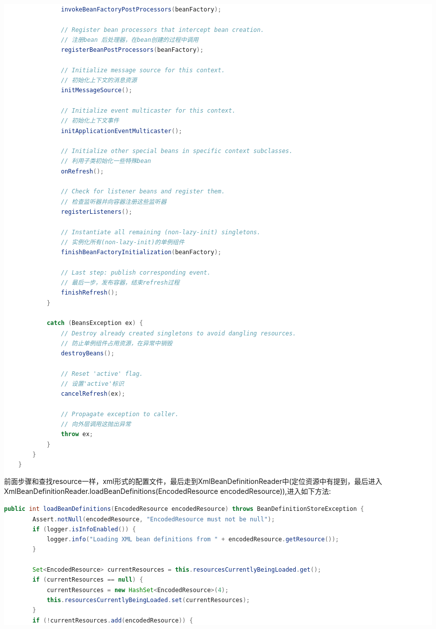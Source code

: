 ```java
				invokeBeanFactoryPostProcessors(beanFactory);

				// Register bean processors that intercept bean creation.
				// 注册bean 后处理器，在bean创建的过程中调用
				registerBeanPostProcessors(beanFactory);

				// Initialize message source for this context.
				// 初始化上下文的消息资源
				initMessageSource();

				// Initialize event multicaster for this context.
				// 初始化上下文事件
				initApplicationEventMulticaster();

				// Initialize other special beans in specific context subclasses.
				// 利用子类初始化一些特殊bean
				onRefresh();

				// Check for listener beans and register them.
				// 检查监听器并向容器注册这些监听器
				registerListeners();

				// Instantiate all remaining (non-lazy-init) singletons.
				// 实例化所有(non-lazy-init)的单例组件
				finishBeanFactoryInitialization(beanFactory);

				// Last step: publish corresponding event.
				// 最后一步，发布容器，结束refresh过程
				finishRefresh();
			}

			catch (BeansException ex) {
				// Destroy already created singletons to avoid dangling resources.
				// 防止单例组件占用资源，在异常中销毁
				destroyBeans();

				// Reset 'active' flag.
				// 设置'active'标识
				cancelRefresh(ex);

				// Propagate exception to caller.
				// 向外层调用这抛出异常
				throw ex;
			}
		}
	}
```

前面步骤和查找resource一样，xml形式的配置文件，最后走到XmlBeanDefinitionReader中(定位资源中有提到，最后进入XmlBeanDefinitionReader.loadBeanDefinitions(EncodedResource encodedResource)),进入如下方法:
```java
public int loadBeanDefinitions(EncodedResource encodedResource) throws BeanDefinitionStoreException {
		Assert.notNull(encodedResource, "EncodedResource must not be null");
		if (logger.isInfoEnabled()) {
			logger.info("Loading XML bean definitions from " + encodedResource.getResource());
		}

		Set<EncodedResource> currentResources = this.resourcesCurrentlyBeingLoaded.get();
		if (currentResources == null) {
			currentResources = new HashSet<EncodedResource>(4);
			this.resourcesCurrentlyBeingLoaded.set(currentResources);
		}
		if (!currentResources.add(encodedResource)) {
```